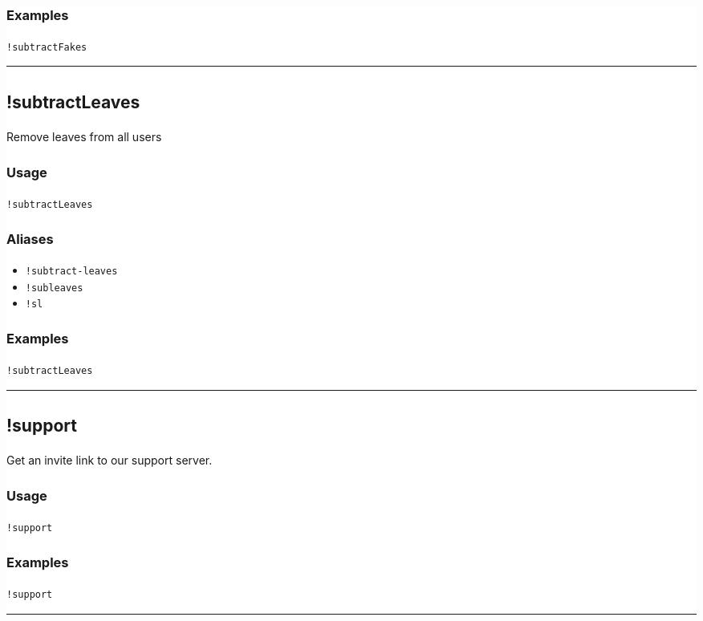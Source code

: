 ### Examples

```text
!subtractFakes
```

<a name='subtractLeaves'></a>

---

## !subtractLeaves

Remove leaves from all users

### Usage

```text
!subtractLeaves
```

### Aliases

- `!subtract-leaves`
- `!subleaves`
- `!sl`

### Examples

```text
!subtractLeaves
```

<a name='support'></a>

---

## !support

Get an invite link to our support server.

### Usage

```text
!support
```

### Examples

```text
!support
```

<a name='tryPremium'></a>

---
